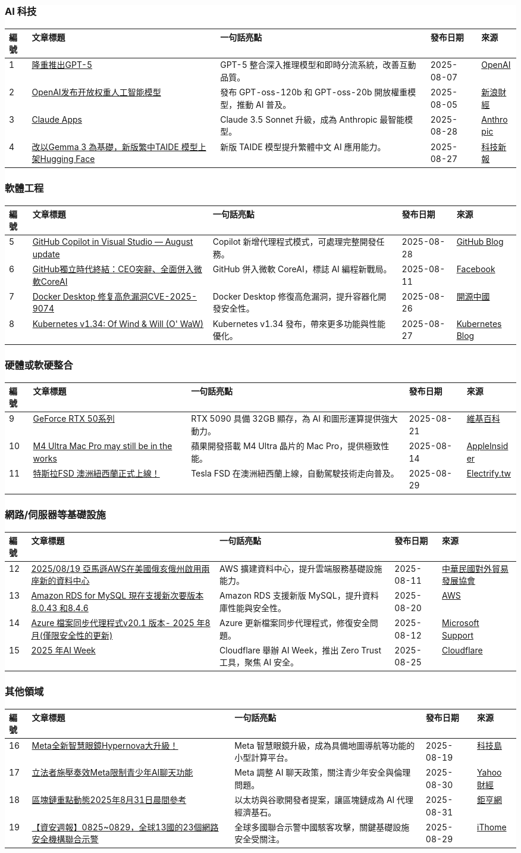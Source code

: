 ### AI 科技

| 編號 | 文章標題 | 一句話亮點 | 發布日期 | 來源 | 
| :--- | :--- | :--- | :--- | :--- | 
| <a id="ref-1">1</a> | [隆重推出GPT-5](https://www.google.com/search?q=隆重推出GPT-5) | GPT-5 整合深入推理模型和即時分流系統，改善互動品質。 | 2025-08-07 | [OpenAI](https://openai.com/zh-Hant/index/introducing-gpt-5/) | 
| <a id="ref-2">2</a> | [OpenAI发布开放权重人工智能模型](https://www.google.com/search?q=OpenAI发布开放权重人工智能模型) | 發布 GPT-oss-120b 和 GPT-oss-20b 開放權重模型，推動 AI 普及。 | 2025-08-05 | [新浪財經](https://finance.sina.com.cn/tech/roll/2025-08-06/doc-infiywah7072266.shtml) | 
| <a id="ref-3">3</a> | [Claude Apps](https://www.google.com/search?q=Claude+Apps) | Claude 3.5 Sonnet 升級，成為 Anthropic 最智能模型。 | 2025-08-28 | [Anthropic](https://docs.anthropic.com/zh-TW/release-notes/claude-apps) | 
| <a id="ref-4">4</a> | [改以Gemma 3 為基礎，新版繁中TAIDE 模型上架Hugging Face](https://www.google.com/search?q=改以Gemma+3+為基礎，新版繁中TAIDE+模型上架Hugging+Face) | 新版 TAIDE 模型提升繁體中文 AI 應用能力。 | 2025-08-27 | [科技新報](https://technews.tw/2025/08/27/gemma-3-taide-series-launched/) | 

### 軟體工程

| 編號 | 文章標題 | 一句話亮點 | 發布日期 | 來源 | 
| :--- | :--- | :--- | :--- | :--- | 
| <a id="ref-5">5</a> | [GitHub Copilot in Visual Studio — August update](https://www.google.com/search?q=GitHub+Copilot+in+Visual+Studio+—+August+update) | Copilot 新增代理程式模式，可處理完整開發任務。 | 2025-08-28 | [GitHub Blog](https://github.blog/changelog/2025-08-28-github-copilot-in-visual-studio-august-update/) | 
| <a id="ref-6">6</a> | [GitHub獨立時代終結：CEO突辭、全面併入微軟CoreAI](https://www.google.com/search?q=GitHub獨立時代終結：CEO突辭、全面併入微軟CoreAI) | GitHub 併入微軟 CoreAI，標誌 AI 編程新戰局。 | 2025-08-11 | [Facebook](https://www.facebook.com/legist/posts/-github%E7%8D%A8%E7%AB%8B%E6%99%82%E4%BB%A3%E7%B5%82%E7%B5%90ceo%E7%AA%81%E8%BE%AD%E5%85%A8%E9%9D%A2%E4%BD%B5%E5%85%A5%E5%BE%AE%E8%BB%9Fcoreaiai%E7%B7%A8%E7%A8%8B%E6%96%B0%E6%88%B0%E5%B1%80%E9%96%8B%E6%89%932025-%E5%B9%B4-8-%E6%9C%88-11-%E6%97%A5%E5%85%A8%E7%90%83%E9%96%8B%E7%99%BC%E8%80%85%E7%A4%BE%E7%BE%A4%E8%BF%8E%E4%BE%86%E4%B8%80%E5%89%87%E9%9C%87%E6%92%BC%E6%B6%88%E6%81%AFgithub-%E7%8F%BE%E4%BB%BB-c/10238633372083777/) | 
| <a id="ref-7">7</a> | [Docker Desktop 修复高危漏洞CVE-2025-9074](https://www.google.com/search?q=Docker+Desktop+修复高危漏洞CVE-2025-9074) | Docker Desktop 修復高危漏洞，提升容器化開發安全性。 | 2025-08-26 | [開源中國](https://www.oschina.net/news/368593) | 
| <a id="ref-8">8</a> | [Kubernetes v1.34: Of Wind & Will (O' WaW)](https://www.google.com/search?q=Kubernetes+v1.34:+Of+Wind+&+Will+(O'+WaW)) | Kubernetes v1.34 發布，帶來更多功能與性能優化。 | 2025-08-27 | [Kubernetes Blog](https://kubernetes.io/blog/2025/08/27/kubernetes-v1-34-release/) | 

### 硬體或軟硬整合

| 編號 | 文章標題 | 一句話亮點 | 發布日期 | 來源 | 
| :--- | :--- | :--- | :--- | :--- | 
| <a id="ref-9">9</a> | [GeForce RTX 50系列](https://www.google.com/search?q=GeForce+RTX+50系列) | RTX 5090 具備 32GB 顯存，為 AI 和圖形運算提供強大動力。 | 2025-08-21 | [維基百科](https://zh.wikipedia.org/wiki/GeForce_RTX_50%E7%B3%BB%E5%88%97) | 
| <a id="ref-10">10</a> | [M4 Ultra Mac Pro may still be in the works](https://www.google.com/search?q=M4+Ultra+Mac+Pro+may+still+be+in+the+works) | 蘋果開發搭載 M4 Ultra 晶片的 Mac Pro，提供極致性能。 | 2025-08-14 | [AppleInsider](https://appleinsider.com/articles/25/08/14/m4-ultra-mac-pro-may-still-be-in-the-works) | 
| <a id="ref-11">11</a> | [特斯拉FSD 澳洲紐西蘭正式上線！](https://www.google.com/search?q=特斯拉FSD+澳洲紐西蘭正式上線！) | Tesla FSD 在澳洲紐西蘭上線，自動駕駛技術走向普及。 | 2025-08-29 | [Electrify.tw](https://electrify.tw/fsd-down-under-launch/) | 

### 網路/伺服器等基礎設施

| 編號 | 文章標題 | 一句話亮點 | 發布日期 | 來源 | 
| :--- | :--- | :--- | :--- | :--- | 
| <a id="ref-12">12</a> | [2025/08/19 亞馬遜AWS在美國俄亥俄州啟用兩座新的資料中心](https://www.google.com/search?q=2025/08/19+亞馬遜AWS在美國俄亥俄州啟用兩座新的資料中心) | AWS 擴建資料中心，提升雲端服務基礎設施能力。 | 2025-08-11 | [中華民國對外貿易發展協會](https://wto.cnfi.org.tw/news_detail.php?c_id=62134) | 
| <a id="ref-13">13</a> | [Amazon RDS for MySQL 現在支援新次要版本8.0.43 和8.4.6](https://www.google.com/search?q=Amazon+RDS+for+MySQL+現在支援新次要版本8.0.43+和8.4.6) | Amazon RDS 支援新版 MySQL，提升資料庫性能與安全性。 | 2025-08-20 | [AWS](https://aws.amazon.com/tw/about-aws/whats-new/2025/08/amazon-rds-mySQL-8-0-43-and-8-4-6/) | 
| <a id="ref-14">14</a> | [Azure 檔案同步代理程式v20.1 版本- 2025 年8 月(僅限安全性的更新)](https://www.google.com/search?q=Azure+檔案同步代理程式v20.1+版本-+2025+年8+月(僅限安全性的更新)) | Azure 更新檔案同步代理程式，修復安全問題。 | 2025-08-12 | [Microsoft Support](https://support.microsoft.com/zh-tw/topic/azure-%E6%AA%94%E6%A1%88%E5%90%8C%E6%AD%A5-%E4%BB%A3%E7%90%86%E7%A8%8B%E5%BC%8F-v20-1-%E7%89%88%E6%9C%AC-2025-%E5%B9%B4-8-%E6%9C%88-%E5%83%85%E9%99%90%E5%AE%89%E5%85%A8%E6%80%A7%E7%9A%84%E6%9B%B4%E6%96%B0-6a558f5d-005d-4111-9ebd-21e5dd652d77) | 
| <a id="ref-15">15</a> | [2025 年AI Week](https://www.google.com/search?q=2025+年AI+Week) | Cloudflare 舉辦 AI Week，推出 Zero Trust 工具，聚焦 AI 安全。 | 2025-08-25 | [Cloudflare](https://www.cloudflare.com/zh-tw/innovation-week/ai-week-2025/) | 

### 其他領域

| 編號 | 文章標題 | 一句話亮點 | 發布日期 | 來源 | 
| :--- | :--- | :--- | :--- | :--- | 
| <a id="ref-16">16</a> | [Meta全新智慧眼鏡Hypernova大升級！](https://www.google.com/search?q=Meta全新智慧眼鏡Hypernova大升級！) | Meta 智慧眼鏡升級，成為具備地圖導航等功能的小型計算平台。 | 2025-08-19 | [科技島](https://www.technice.com.tw/techmanage/3c/188812/) | 
| <a id="ref-17">17</a> | [立法者施壓奏效Meta限制青少年AI聊天功能](https://www.google.com/search?q=立法者施壓奏效Meta限制青少年AI聊天功能) | Meta 調整 AI 聊天政策，關注青少年安全與倫理問題。 | 2025-08-30 | [Yahoo 財經](https://hk.finance.yahoo.com/news/%E7%AB%8B%E6%B3%95%E8%80%85%E6%96%BD%E5%A3%93%E5%A5%8F%E6%95%88-meta%E9%99%90%E5%88%B6%E9%9D%92%E5%B1%91%E5%B9%B4ai%E8%81%8A%E5%A4%A9%E5%8A%9F%E8%83%BD-203734237.html) | 
| <a id="ref-18">18</a> | [區塊鏈重點動態2025年8月31日晨間參考](https://www.google.com/search?q=區塊鏈重點動態2025年8月31日晨間參考) | 以太坊與谷歌開發者提案，讓區塊鏈成為 AI 代理經濟基石。 | 2025-08-31 | [鉅亨網](https://m.cnyes.com/news/id/6133860) | 
| <a id="ref-19">19</a> | [【資安週報】0825~0829，全球13國的23個網路安全機構聯合示警](https://www.google.com/search?q=【資安週報】0825~0829，全球13國的23個網路安全機構聯合示警) | 全球多國聯合示警中國駭客攻擊，關鍵基礎設施安全受關注。 | 2025-08-29 | [iThome](https://www.ithome.com.tw/news/170924) | 
